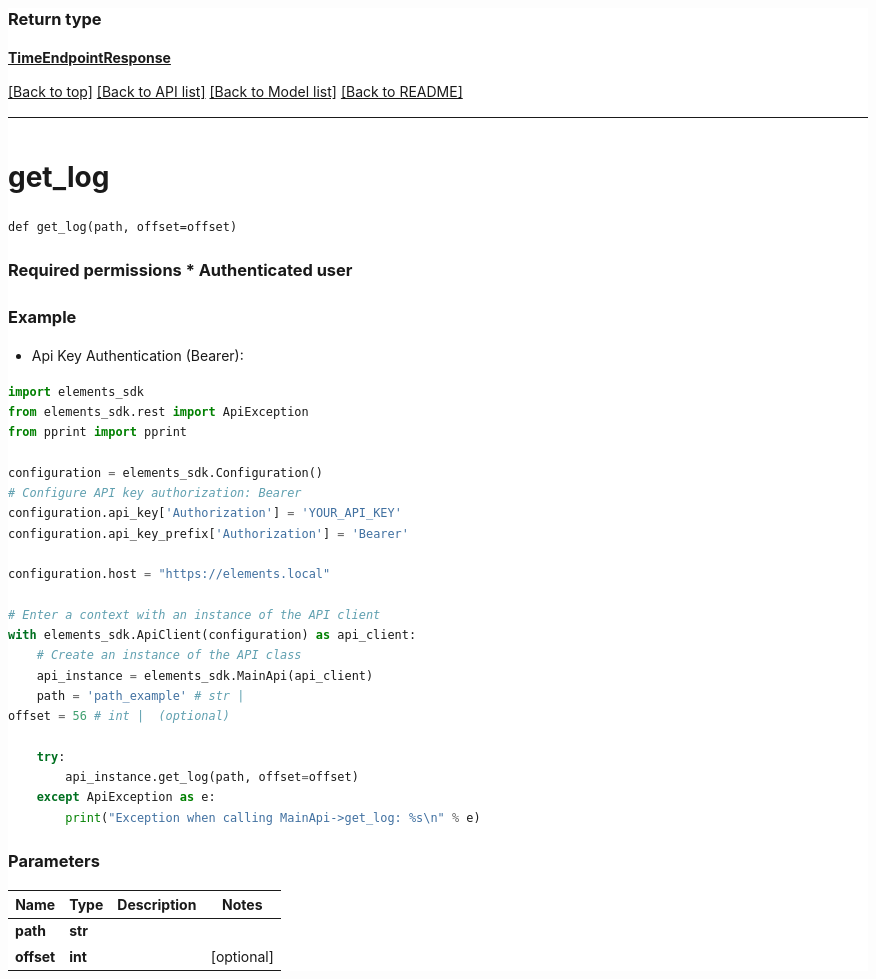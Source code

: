 ### Return type

[**TimeEndpointResponse**](TimeEndpointResponse.md)

[[Back to top]](#) [[Back to API list]](../#documentation-for-api-endpoints) [[Back to Model list]](../#documentation-for-models) [[Back to README]](../)


***

# **get_log**

    def get_log(path, offset=offset)



### Required permissions    * Authenticated user 

### Example

* Api Key Authentication (Bearer):

```python
import elements_sdk
from elements_sdk.rest import ApiException
from pprint import pprint

configuration = elements_sdk.Configuration()
# Configure API key authorization: Bearer
configuration.api_key['Authorization'] = 'YOUR_API_KEY'
configuration.api_key_prefix['Authorization'] = 'Bearer'

configuration.host = "https://elements.local"

# Enter a context with an instance of the API client
with elements_sdk.ApiClient(configuration) as api_client:
    # Create an instance of the API class
    api_instance = elements_sdk.MainApi(api_client)
    path = 'path_example' # str | 
offset = 56 # int |  (optional)

    try:
        api_instance.get_log(path, offset=offset)
    except ApiException as e:
        print("Exception when calling MainApi->get_log: %s\n" % e)
```


### Parameters

Name | Type | Description  | Notes
------------- | ------------- | ------------- | -------------
 **path** | **str**|  | 
 **offset** | **int**|  | [optional] 
